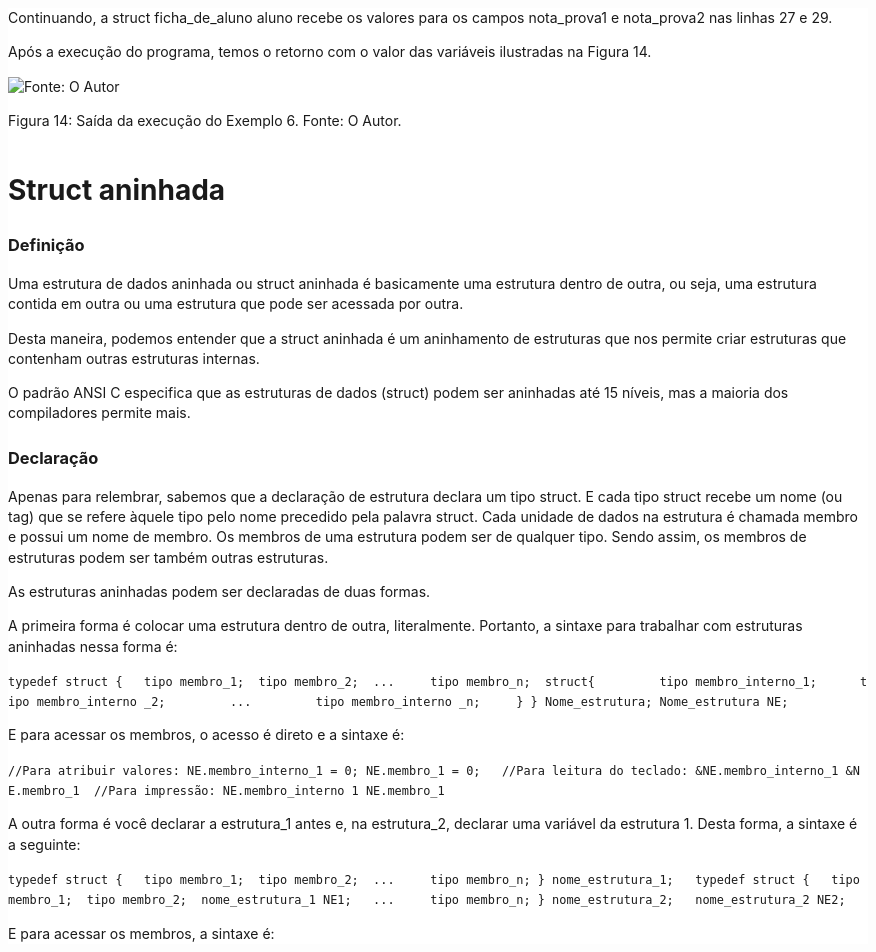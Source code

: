 Continuando, a struct ficha\_de\_aluno aluno recebe os valores para os campos nota\_prova1 e nota\_prova2 nas linhas 27 e 29.

Após a execução do programa, temos o retorno com o valor das variáveis ilustradas na Figura 14.

![](img/img_15.jpg "Fonte: O Autor")

Figura 14: Saída da execução do Exemplo 6. Fonte: O Autor.

Struct aninhada
===============

### Definição

Uma estrutura de dados aninhada ou struct aninhada é basicamente uma estrutura dentro de outra, ou seja, uma estrutura contida em outra ou uma estrutura que pode ser acessada por outra.

Desta maneira, podemos entender que a struct aninhada é um aninhamento de estruturas que nos permite criar estruturas que contenham outras estruturas internas.

O padrão ANSI C especifica que as estruturas de dados (struct) podem ser aninhadas até 15 níveis, mas a maioria dos compiladores permite mais.

### Declaração

Apenas para relembrar, sabemos que a declaração de estrutura declara um tipo struct. E cada tipo struct recebe um nome (ou tag) que se refere àquele tipo pelo nome precedido pela palavra struct. Cada unidade de dados na estrutura é chamada membro e possui um nome de membro. Os membros de uma estrutura podem ser de qualquer tipo. Sendo assim, os membros de estruturas podem ser também outras estruturas.

As estruturas aninhadas podem ser declaradas de duas formas.

A primeira forma é colocar uma estrutura dentro de outra, literalmente. Portanto, a sintaxe para trabalhar com estruturas aninhadas nessa forma é:

	
`typedef struct { 	tipo membro_1; 	tipo membro_2; 	... 	tipo membro_n; 	struct{ 		tipo membro_interno_1; 		tipo membro_interno _2; 		... 		tipo membro_interno _n; 	} } Nome_estrutura; Nome_estrutura NE;`

											

E para acessar os membros, o acesso é direto e a sintaxe é:

												
`//Para atribuir valores: NE.membro_interno_1 = 0; NE.membro_1 = 0;   //Para leitura do teclado: &NE.membro_interno_1 &NE.membro_1  //Para impressão: NE.membro_interno 1 NE.membro_1`
											

A outra forma é você declarar a estrutura\_1 antes e, na estrutura\_2, declarar uma variável da estrutura 1. Desta forma, a sintaxe é a seguinte:

												
`typedef struct { 	tipo membro_1; 	tipo membro_2; 	... 	tipo membro_n; } nome_estrutura_1; 	 typedef struct { 	tipo membro_1; 	tipo membro_2; 	nome_estrutura_1 NE1; 	... 	tipo membro_n; } nome_estrutura_2; 	 nome_estrutura_2 NE2;`
											

E para acessar os membros, a sintaxe é:
